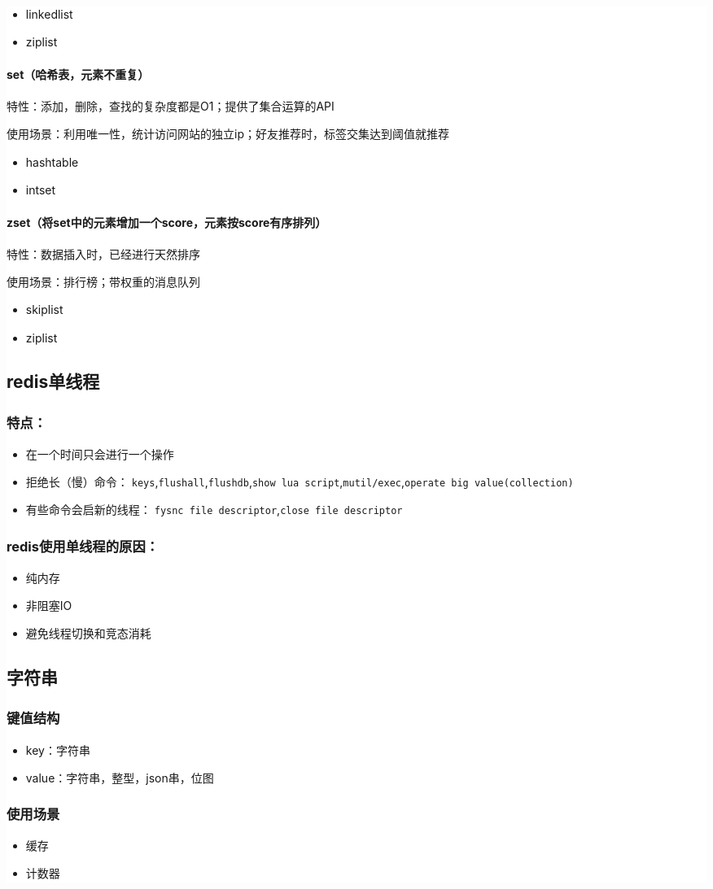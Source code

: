 - linkedlist

- ziplist

#### set（哈希表，元素不重复）

特性：添加，删除，查找的复杂度都是O1；提供了集合运算的API

使用场景：利用唯一性，统计访问网站的独立ip；好友推荐时，标签交集达到阈值就推荐

- hashtable

- intset

#### zset（将set中的元素增加一个score，元素按score有序排列）

特性：数据插入时，已经进行天然排序

使用场景：排行榜；带权重的消息队列

- skiplist

- ziplist

## redis单线程

### 特点：

- 在一个时间只会进行一个操作

- 拒绝长（慢）命令：
`keys`,`flushall`,`flushdb`,`show lua script`,`mutil/exec`,`operate big value(collection)`

- 有些命令会启新的线程：
`fysnc file descriptor`,`close file descriptor`

### redis使用单线程的原因：

- 纯内存

- 非阻塞IO

- 避免线程切换和竞态消耗

## 字符串

### 键值结构

- key：字符串

- value：字符串，整型，json串，位图

### 使用场景

- 缓存

- 计数器
